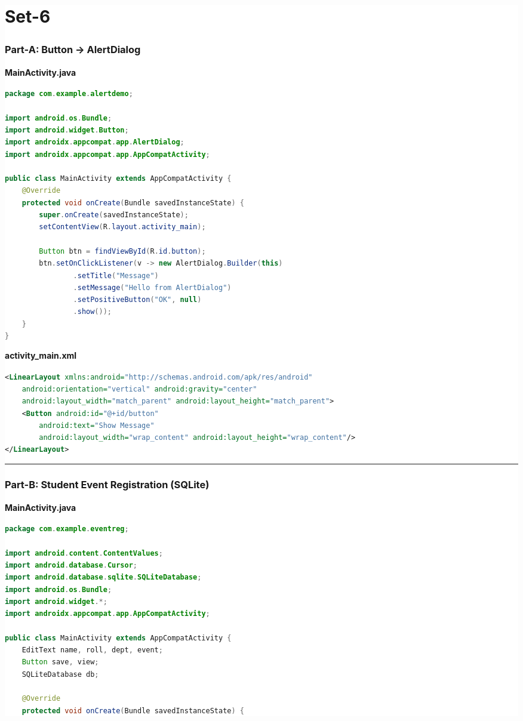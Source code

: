 
# **Set-6**

### Part-A: Button → AlertDialog

**MainActivity.java**

```java
package com.example.alertdemo;

import android.os.Bundle;
import android.widget.Button;
import androidx.appcompat.app.AlertDialog;
import androidx.appcompat.app.AppCompatActivity;

public class MainActivity extends AppCompatActivity {
    @Override
    protected void onCreate(Bundle savedInstanceState) {
        super.onCreate(savedInstanceState);
        setContentView(R.layout.activity_main);

        Button btn = findViewById(R.id.button);
        btn.setOnClickListener(v -> new AlertDialog.Builder(this)
                .setTitle("Message")
                .setMessage("Hello from AlertDialog")
                .setPositiveButton("OK", null)
                .show());
    }
}
```

**activity\_main.xml**

```xml
<LinearLayout xmlns:android="http://schemas.android.com/apk/res/android"
    android:orientation="vertical" android:gravity="center"
    android:layout_width="match_parent" android:layout_height="match_parent">
    <Button android:id="@+id/button"
        android:text="Show Message"
        android:layout_width="wrap_content" android:layout_height="wrap_content"/>
</LinearLayout>
```

---

### Part-B: Student Event Registration (SQLite)

**MainActivity.java**

```java
package com.example.eventreg;

import android.content.ContentValues;
import android.database.Cursor;
import android.database.sqlite.SQLiteDatabase;
import android.os.Bundle;
import android.widget.*;
import androidx.appcompat.app.AppCompatActivity;

public class MainActivity extends AppCompatActivity {
    EditText name, roll, dept, event;
    Button save, view;
    SQLiteDatabase db;

    @Override
    protected void onCreate(Bundle savedInstanceState) {
```